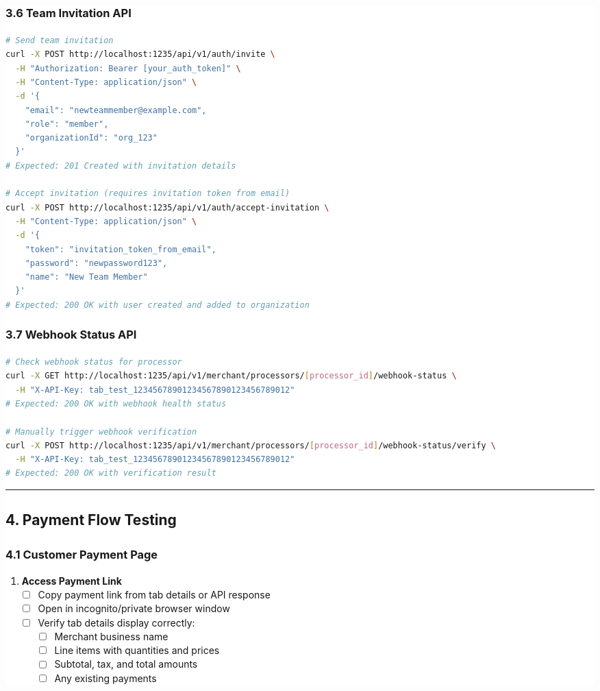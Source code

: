 ### 3.6 Team Invitation API

```bash
# Send team invitation
curl -X POST http://localhost:1235/api/v1/auth/invite \
  -H "Authorization: Bearer [your_auth_token]" \
  -H "Content-Type: application/json" \
  -d '{
    "email": "newteammember@example.com",
    "role": "member",
    "organizationId": "org_123"
  }'
# Expected: 201 Created with invitation details

# Accept invitation (requires invitation token from email)
curl -X POST http://localhost:1235/api/v1/auth/accept-invitation \
  -H "Content-Type: application/json" \
  -d '{
    "token": "invitation_token_from_email",
    "password": "newpassword123",
    "name": "New Team Member"
  }'
# Expected: 200 OK with user created and added to organization
```

### 3.7 Webhook Status API

```bash
# Check webhook status for processor
curl -X GET http://localhost:1235/api/v1/merchant/processors/[processor_id]/webhook-status \
  -H "X-API-Key: tab_test_12345678901234567890123456789012"
# Expected: 200 OK with webhook health status

# Manually trigger webhook verification
curl -X POST http://localhost:1235/api/v1/merchant/processors/[processor_id]/webhook-status/verify \
  -H "X-API-Key: tab_test_12345678901234567890123456789012"
# Expected: 200 OK with verification result
```

---

## 4. Payment Flow Testing

### 4.1 Customer Payment Page

1. **Access Payment Link**
   - [ ] Copy payment link from tab details or API response
   - [ ] Open in incognito/private browser window
   - [ ] Verify tab details display correctly:
     - [ ] Merchant business name
     - [ ] Line items with quantities and prices
     - [ ] Subtotal, tax, and total amounts
     - [ ] Any existing payments
